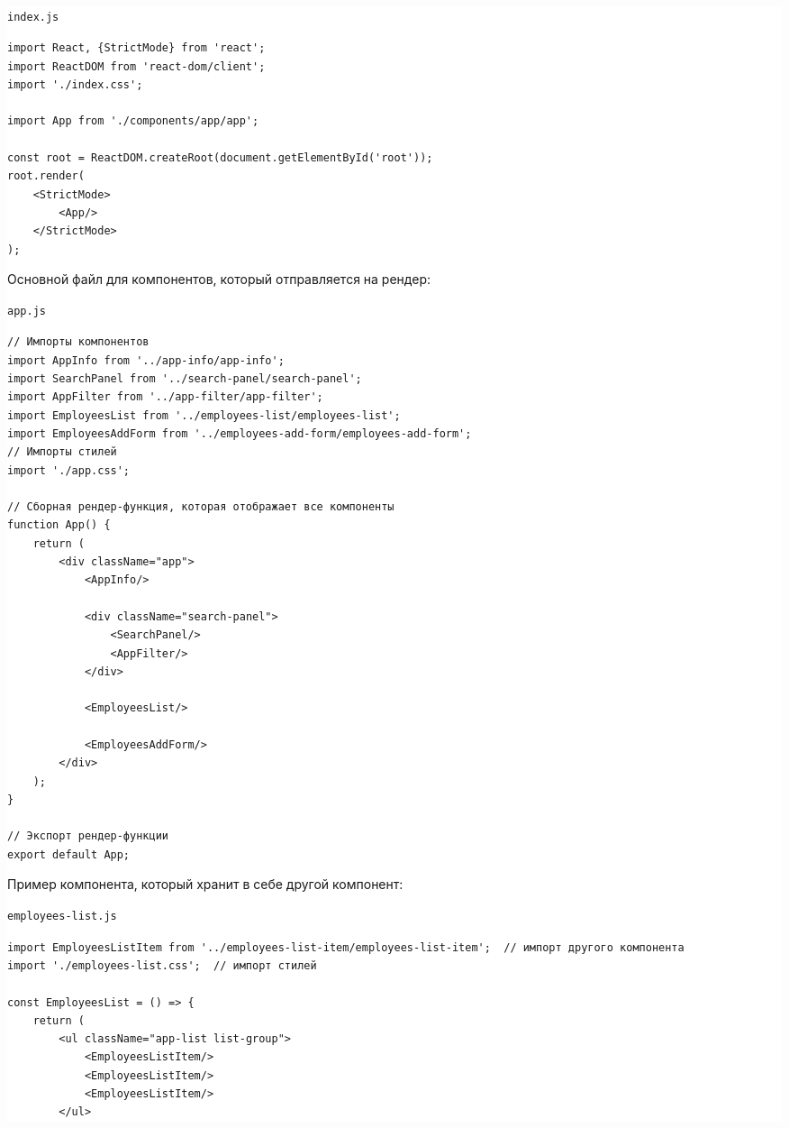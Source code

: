 `index.js`
```JSX
import React, {StrictMode} from 'react';  
import ReactDOM from 'react-dom/client';  
import './index.css';  
  
import App from './components/app/app';  
  
const root = ReactDOM.createRoot(document.getElementById('root'));  
root.render(  
    <StrictMode>  
        <App/>  
    </StrictMode>  
);
```

Основной файл для компонентов, который отправляется на рендер:

`app.js`
```JSX
// Импорты компонентов
import AppInfo from '../app-info/app-info';  
import SearchPanel from '../search-panel/search-panel';  
import AppFilter from '../app-filter/app-filter';  
import EmployeesList from '../employees-list/employees-list';  
import EmployeesAddForm from '../employees-add-form/employees-add-form';  
// Импорты стилей
import './app.css';  

// Сборная рендер-функция, которая отображает все компоненты
function App() {  
    return (  
        <div className="app">  
            <AppInfo/>  
  
            <div className="search-panel">  
                <SearchPanel/>  
                <AppFilter/>  
            </div>  
  
            <EmployeesList/>  
  
            <EmployeesAddForm/>  
        </div>  
    );  
}  

// Экспорт рендер-функции
export default App;
```

Пример компонента, который хранит в себе другой компонент:

`employees-list.js`
```JSX
import EmployeesListItem from '../employees-list-item/employees-list-item';  // импорт другого компонента
import './employees-list.css';  // импорт стилей
  
const EmployeesList = () => {  
    return (  
        <ul className="app-list list-group">  
            <EmployeesListItem/>  
            <EmployeesListItem/>  
            <EmployeesListItem/>  
        </ul>  
```
